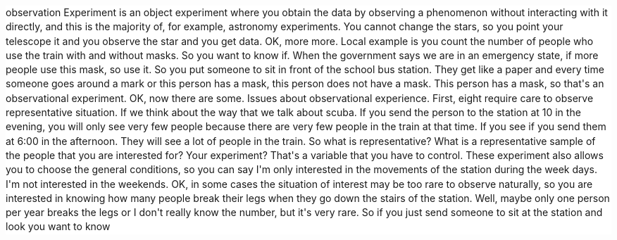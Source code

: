 observation Experiment is an object
experiment where you obtain the data
by observing a phenomenon without
interacting with it directly,
and this is the majority of,
for example, astronomy experiments.
You cannot change the stars,
so you point your telescope it and
you observe the star and you get data.
OK, more more.
Local example is you count the
number of people who use the
train with and without masks.
So you want to know if.
When the government says we
are in an emergency state,
if more people use this mask, so use it.
So you put someone to sit in
front of the school bus station.
They get like a paper and every
time someone goes around a mark
or this person has a mask,
this person does not have a mask.
This person has a mask,
so that's an observational experiment.
OK, now there are some.
Issues about observational experience.
First,
eight require care to observe
representative situation.
If we think about the way
that we talk about scuba.
If you send the person to the
station at 10 in the evening,
you will only see very few
people because there are very few
people in the train at that time.
If you see if you send them
at 6:00 in the afternoon.
They will see a lot of people in the train.
So what is representative?
What is a representative sample of the
people that you are interested for?
Your experiment?
That's a variable that you have to control.
These experiment also allows you
to choose the general conditions,
so you can say I'm only interested
in the movements of the station
during the week days.
I'm not interested in the weekends.
OK,
in some cases the situation
of interest may be
too rare to observe naturally,
so you are interested in knowing how
many people break their legs when they
go down the stairs of the station.
Well, maybe only one person
per year breaks the legs or I
don't really know the number,
but it's very rare.
So if you just send someone to sit at
the station and look you want to know
